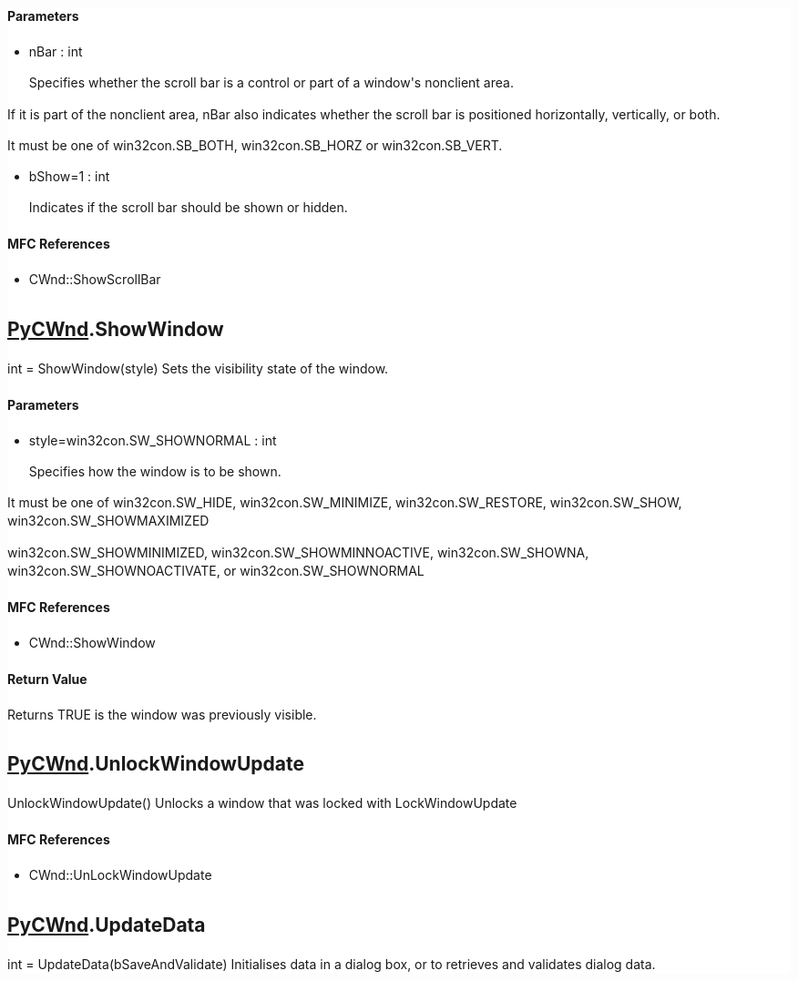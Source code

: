 #### Parameters

  - nBar : int

    Specifies whether the scroll bar is a control or part of a window's nonclient area\. 

If it is part of the nonclient area, nBar also indicates whether the scroll bar is positioned horizontally, vertically, or both\. 

It must be one of win32con\.SB\_BOTH, win32con\.SB\_HORZ or win32con\.SB\_VERT\.

  - bShow=1 : int

    Indicates if the scroll bar should be shown or hidden\.

#### MFC References

  - CWnd::ShowScrollBar


## [PyCWnd](PyCWnd.md#pycwnd)\.ShowWindow

int = ShowWindow\(style\)
Sets the visibility state of the window\.

#### Parameters

  - style=win32con\.SW\_SHOWNORMAL : int

    Specifies how the window is to be shown\. 

It must be one of win32con\.SW\_HIDE, win32con\.SW\_MINIMIZE, win32con\.SW\_RESTORE, win32con\.SW\_SHOW, win32con\.SW\_SHOWMAXIMIZED 

win32con\.SW\_SHOWMINIMIZED, win32con\.SW\_SHOWMINNOACTIVE, win32con\.SW\_SHOWNA, win32con\.SW\_SHOWNOACTIVATE,  or win32con\.SW\_SHOWNORMAL

#### MFC References

  - CWnd::ShowWindow

#### Return Value
Returns TRUE is the window was previously visible\.


## [PyCWnd](PyCWnd.md#pycwnd)\.UnlockWindowUpdate

UnlockWindowUpdate\(\)
Unlocks a window that was locked with LockWindowUpdate

#### MFC References

  - CWnd::UnLockWindowUpdate


## [PyCWnd](PyCWnd.md#pycwnd)\.UpdateData

int = UpdateData\(bSaveAndValidate\)
Initialises data in a dialog box, or to retrieves and validates dialog data\. 
